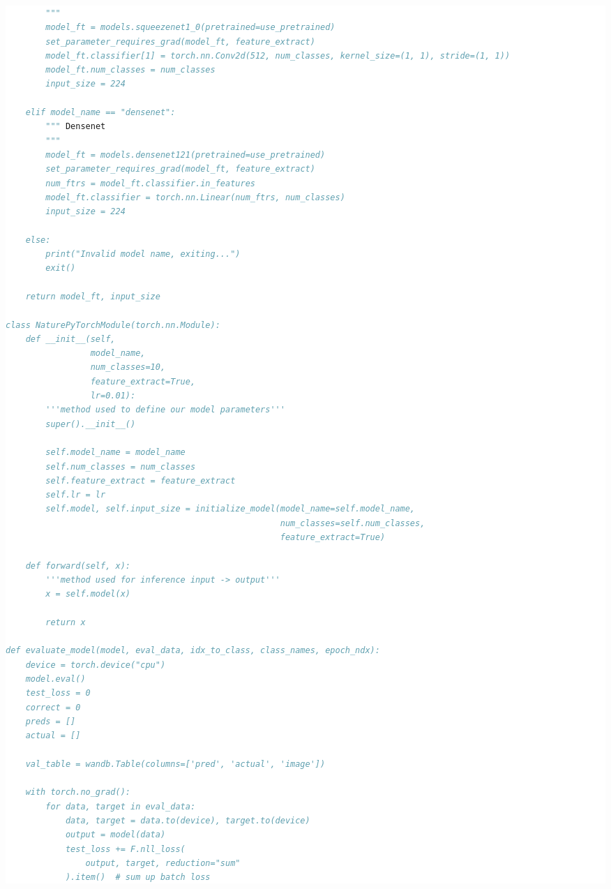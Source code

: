 ```python
        """
        model_ft = models.squeezenet1_0(pretrained=use_pretrained)
        set_parameter_requires_grad(model_ft, feature_extract)
        model_ft.classifier[1] = torch.nn.Conv2d(512, num_classes, kernel_size=(1, 1), stride=(1, 1))
        model_ft.num_classes = num_classes
        input_size = 224

    elif model_name == "densenet":
        """ Densenet
        """
        model_ft = models.densenet121(pretrained=use_pretrained)
        set_parameter_requires_grad(model_ft, feature_extract)
        num_ftrs = model_ft.classifier.in_features
        model_ft.classifier = torch.nn.Linear(num_ftrs, num_classes)
        input_size = 224
        
    else:
        print("Invalid model name, exiting...")
        exit()

    return model_ft, input_size

class NaturePyTorchModule(torch.nn.Module):
    def __init__(self,
                 model_name,
                 num_classes=10,
                 feature_extract=True,
                 lr=0.01):
        '''method used to define our model parameters'''
        super().__init__()

        self.model_name = model_name
        self.num_classes = num_classes
        self.feature_extract = feature_extract
        self.lr = lr
        self.model, self.input_size = initialize_model(model_name=self.model_name,
                                                       num_classes=self.num_classes,
                                                       feature_extract=True)

    def forward(self, x):
        '''method used for inference input -> output'''
        x = self.model(x)

        return x

def evaluate_model(model, eval_data, idx_to_class, class_names, epoch_ndx):
    device = torch.device("cpu")
    model.eval()
    test_loss = 0
    correct = 0
    preds = []
    actual = []
    
    val_table = wandb.Table(columns=['pred', 'actual', 'image'])

    with torch.no_grad():
        for data, target in eval_data:
            data, target = data.to(device), target.to(device)
            output = model(data)
            test_loss += F.nll_loss(
                output, target, reduction="sum"
            ).item()  # sum up batch loss
```